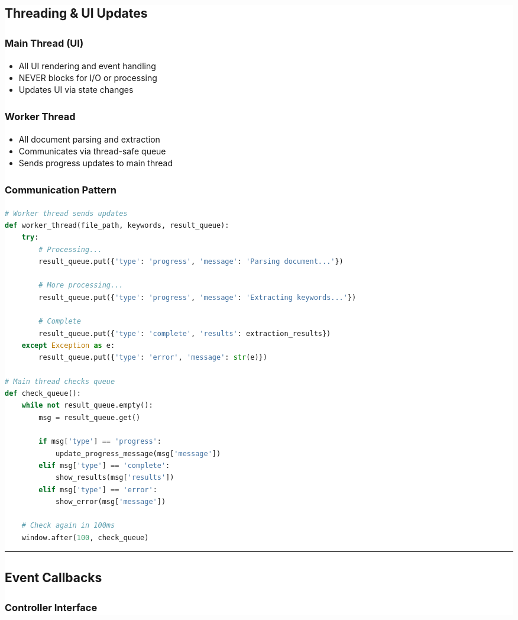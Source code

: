 
## Threading & UI Updates

### Main Thread (UI)
- All UI rendering and event handling
- NEVER blocks for I/O or processing
- Updates UI via state changes

### Worker Thread
- All document parsing and extraction
- Communicates via thread-safe queue
- Sends progress updates to main thread

### Communication Pattern

```python
# Worker thread sends updates
def worker_thread(file_path, keywords, result_queue):
    try:
        # Processing...
        result_queue.put({'type': 'progress', 'message': 'Parsing document...'})

        # More processing...
        result_queue.put({'type': 'progress', 'message': 'Extracting keywords...'})

        # Complete
        result_queue.put({'type': 'complete', 'results': extraction_results})
    except Exception as e:
        result_queue.put({'type': 'error', 'message': str(e)})

# Main thread checks queue
def check_queue():
    while not result_queue.empty():
        msg = result_queue.get()

        if msg['type'] == 'progress':
            update_progress_message(msg['message'])
        elif msg['type'] == 'complete':
            show_results(msg['results'])
        elif msg['type'] == 'error':
            show_error(msg['message'])

    # Check again in 100ms
    window.after(100, check_queue)
```

---

## Event Callbacks

### Controller Interface
